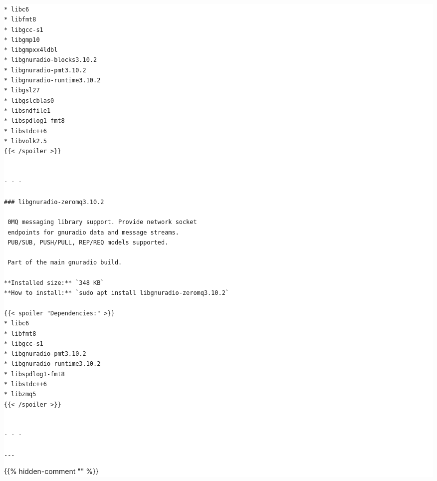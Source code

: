 ```
 * libc6 
 * libfmt8 
 * libgcc-s1 
 * libgmp10 
 * libgmpxx4ldbl 
 * libgnuradio-blocks3.10.2 
 * libgnuradio-pmt3.10.2 
 * libgnuradio-runtime3.10.2 
 * libgsl27 
 * libgslcblas0 
 * libsndfile1 
 * libspdlog1-fmt8
 * libstdc++6 
 * libvolk2.5 
 {{< /spoiler >}}
 
 
 - - -
 
 ### libgnuradio-zeromq3.10.2
 
  0MQ messaging library support. Provide network socket
  endpoints for gnuradio data and message streams.
  PUB/SUB, PUSH/PULL, REP/REQ models supported.
   
  Part of the main gnuradio build.
 
 **Installed size:** `348 KB`  
 **How to install:** `sudo apt install libgnuradio-zeromq3.10.2`  
 
 {{< spoiler "Dependencies:" >}}
 * libc6 
 * libfmt8 
 * libgcc-s1 
 * libgnuradio-pmt3.10.2 
 * libgnuradio-runtime3.10.2 
 * libspdlog1-fmt8
 * libstdc++6 
 * libzmq5 
 {{< /spoiler >}}
 
 
 - - -
 
---
```

{{% hidden-comment "" %}}
